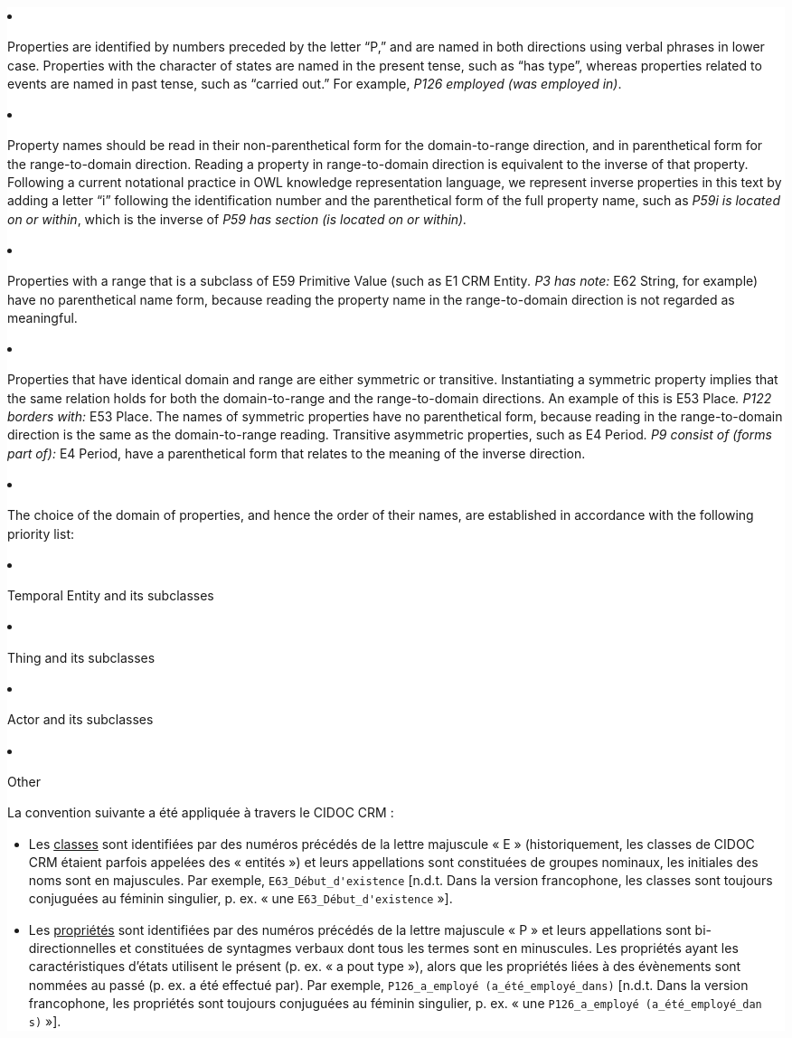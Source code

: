 <li><p>Properties are identified by numbers preceded by the letter “P,” and are named in both directions using verbal phrases in lower case. Properties with the character of states are named in the present tense, such as “has type”, whereas properties related to events are named in past tense, such as “carried out.” For example, <em>P126 employed (was employed in)</em>.</p>
</li>
<li><p>Property names should be read in their non-parenthetical form for the domain-to-range direction, and in parenthetical form for the range-to-domain direction. Reading a property in range-to-domain direction is equivalent to the inverse of that property. Following a current notational practice in OWL knowledge representation language, we represent inverse properties in this text by adding a letter “i” following the identification number and the parenthetical form of the full property name, such as <em>P59i is located on or within</em>, which is the inverse of <em>P59 has section (is located on or within).</em></p>
</li>
<li><p>Properties with a range that is a subclass of E59 Primitive Value (such as E1 CRM Entity<em>. P3 has note: </em>E62 String, for example) have no parenthetical name form, because reading the property name in the range-to-domain direction is not regarded as meaningful.</p>
</li>
<li><p>Properties that have identical domain and range are either symmetric or transitive. Instantiating a symmetric property implies that the same relation holds for both the domain-to-range and the range-to-domain directions. An example of this is E53 Place<em>. P122 borders with: </em>E53 Place. The names of symmetric properties have no parenthetical form, because reading in the range-to-domain direction is the same as the domain-to-range reading. Transitive asymmetric properties, such as E4 Period<em>. P9 consist of (forms part of): </em>E4 Period, have a parenthetical form that relates to the meaning of the inverse direction.</p>
</li>
<li><p>The choice of the domain of properties, and hence the order of their names, are established in accordance with the following priority list:</p>
</li>
<li><p>Temporal Entity and its subclasses</p>
</li>
<li><p>Thing and its subclasses</p>
</li>
<li><p>Actor and its subclasses</p>
</li>
<li><p>Other</p>
</li></ul>
</td>
<td>
<p>La convention suivante a été appliquée à travers le CIDOC CRM : </p>
<ul><li><p>Les <a href="https://chin-rcip.github.io/cidoc_crm_fr-ca/v7.1/information/terminologie#classe"><span class="underline">classes</span></a> sont identifiées par des numéros précédés de la lettre majuscule « E » (historiquement, les classes de CIDOC CRM étaient parfois appelées des « entités ») et leurs appellations sont constituées de groupes nominaux, les initiales des noms sont en majuscules. Par exemple, <code class="language-plaintext highlighter-rouge">E63_Début_d'existence</code> [n.d.t. Dans la version francophone, les classes sont toujours conjuguées au féminin singulier, p. ex. « une <code class="language-plaintext highlighter-rouge">E63_Début_d'existence</code> »]. </p>
</li>
<li><p>Les <a href="https://chin-rcip.github.io/cidoc_crm_fr-ca/v7.1/information/terminologie#propriete"><span class="underline">propriétés</span></a> sont identifiées par des numéros précédés de la lettre majuscule « P » et leurs appellations sont bi-directionnelles et constituées de syntagmes verbaux dont tous les termes sont en minuscules. Les propriétés ayant les caractéristiques d’états utilisent le présent (p. ex. « a pout type »), alors que les propriétés liées à des évènements sont nommées au passé (p. ex. a été effectué par). Par exemple, <code class="language-plaintext highlighter-rouge">P126_a_employé (a_été_employé_dans)</code> [n.d.t. Dans la version francophone, les propriétés sont toujours conjuguées au féminin singulier, p. ex. « une <code class="language-plaintext highlighter-rouge">P126_a_employé (a_été_employé_dans)</code> »]. </p>
</li>
